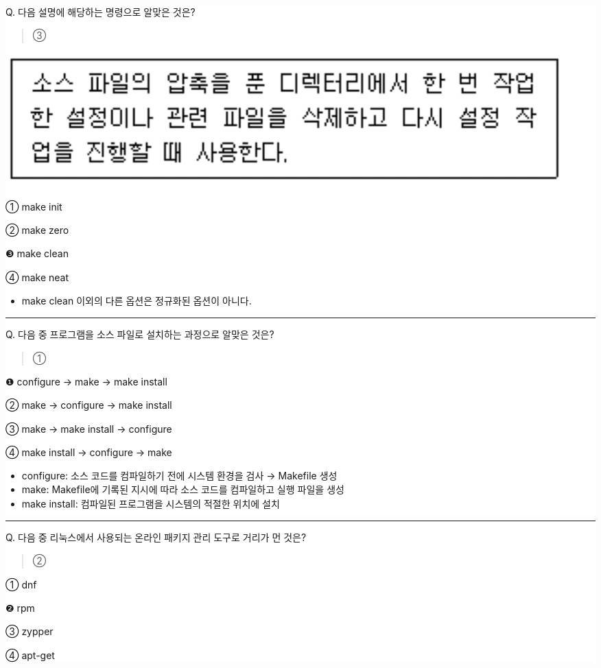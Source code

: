 Q. 다음 설명에 해당하는 명령으로 알맞은 것은?

> ③
> 

![img](/assets/img/exam/linux_level2/practice_tests/2023.04/6.png)

① make init

② make zero

❸ make clean

④ make neat

- make clean 이외의 다른 옵션은 정규화된 옵션이 아니다.

---

Q. 다음 중 프로그램을 소스 파일로 설치하는 과정으로 알맞은 것은?

> ①
> 

❶ configure → make → make install

② make → configure → make install

③ make → make install → configure

④ make install → configure → make

- configure: 소스 코드를 컴파일하기 전에 시스템 환경을 검사 → Makefile 생성
- make: Makefile에 기록된 지시에 따라 소스 코드를 컴파일하고 실행 파일을 생성
- make install: 컴파일된 프로그램을 시스템의 적절한 위치에 설치

---

Q. 다음 중 리눅스에서 사용되는 온라인 패키지 관리 도구로 거리가 먼 것은?

> ②
> 

① dnf 

❷ rpm 

③ zypper

④ apt-get
